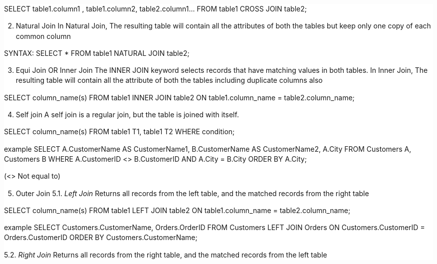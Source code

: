 SELECT table1.column1 , table1.column2, table2.column1...
FROM table1
CROSS JOIN table2;


2. Natural Join
In Natural Join, The resulting table will contain all the attributes of both the tables but keep only one copy of each common column

SYNTAX: 
SELECT * 
FROM table1 NATURAL JOIN table2;

3. Equi Join OR Inner Join
The INNER JOIN keyword selects records that have matching values in both tables.
In Inner Join, The resulting table will contain all the attribute of both the tables including duplicate columns also

SELECT column_name(s)
FROM table1
INNER JOIN table2
ON table1.column_name = table2.column_name;

4. Self join
A self join is a regular join, but the table is joined with itself.

SELECT column_name(s)
FROM table1 T1, table1 T2
WHERE condition;

example
SELECT A.CustomerName AS CustomerName1, B.CustomerName AS CustomerName2, A.City
FROM Customers A, Customers B
WHERE A.CustomerID <> B.CustomerID
AND A.City = B.City
ORDER BY A.City;

(<>	Not equal to)

5. Outer Join 
5.1. *Left Join*
Returns all records from the left table, and the matched records from the right table

SELECT column_name(s)
FROM table1
LEFT JOIN table2
ON table1.column_name = table2.column_name;

example
SELECT Customers.CustomerName, Orders.OrderID
FROM Customers
LEFT JOIN Orders ON Customers.CustomerID = Orders.CustomerID
ORDER BY Customers.CustomerName;

5.2. *Right Join*
Returns all records from the right table, and the matched records from the left table
